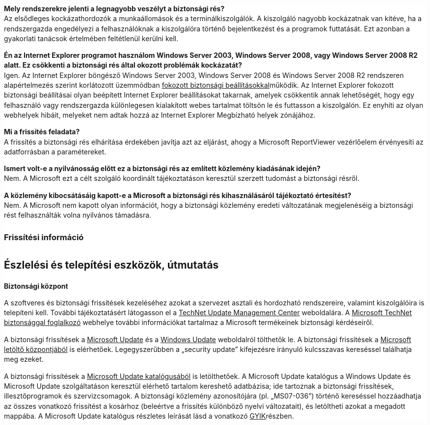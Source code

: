 **Mely rendszerekre jelenti a legnagyobb veszélyt a biztonsági rés?**  
Az elsődleges kockázathordozók a munkaállomások és a terminálkiszolgálók. A kiszolgáló nagyobb kockázatnak van kitéve, ha a rendszergazda engedélyezi a felhasználóknak a kiszolgálóra történő bejelentkezést és a programok futtatását. Ezt azonban a gyakorlati tanácsok értelmében feltétlenül kerülni kell.
  
**Én az Internet Explorer programot használom Windows Server 2003, Windows Server 2008, vagy Windows Server 2008 R2 alatt. Ez csökkenti a biztonsági rés által okozott problémák kockázatát?**  
Igen. Az Internet Explorer böngésző Windows Server 2003, Windows Server 2008 és Windows Server 2008 R2 rendszeren alapértelmezés szerint korlátozott üzemmódban [fokozott biztonsági beállításokkal](http://technet.microsoft.com/en-us/library/dd883248(ws.10).aspx)működik. Az Internet Explorer fokozott biztonsági beállításai olyan beépített Internet Explorer beállításokat takarnak, amelyek csökkentik annak lehetőségét, hogy egy felhasználó vagy rendszergazda különlegesen kialakított webes tartalmat töltsön le és futtasson a kiszolgálón. Ez enyhíti az olyan webhelyek hibáit, melyeket nem adtak hozzá az Internet Explorer Megbízható helyek zónájához.
  
**Mi a frissítés feladata?**  
A frissítés a biztonsági rés elhárítása érdekében javítja azt az eljárást, ahogy a Microsoft ReportViewer vezérlőelem érvényesíti az adatforrásban a paramétereket.
  
**Ismert volt-e a nyilvánosság előtt ez a biztonsági rés az említett közlemény kiadásának idején?**  
Nem. A Microsoft ezt a célt szolgáló koordinált tájékoztatáson keresztül szerzett tudomást a biztonsági résről.
  
**A közlemény kibocsátásáig kapott-e a Microsoft a biztonsági rés kihasználásáról** **tájékoztató értesítést?**  
Nem. A Microsoft nem kapott olyan információt, hogy a biztonsági közlemény eredeti változatának megjelenéséig a biztonsági rést felhasználták volna nyilvános támadásra.
  
### Frissítési információ
  
Észlelési és telepítési eszközök, útmutatás  
-------------------------------------------
  
**Biztonsági központ**
  
A szoftveres és biztonsági frissítések kezeléséhez azokat a szervezet asztali és hordozható rendszereire, valamint kiszolgálóira is telepíteni kell. További tájékoztatásért látogasson el a [TechNet Update Management Center](http://go.microsoft.com/fwlink/?linkid=69903) weboldalára. A [Microsoft TechNet biztonsággal foglalkozó](http://go.microsoft.com/fwlink/?linkid=21132) webhelye további információkat tartalmaz a Microsoft termékeinek biztonsági kérdéseiről.
  
A biztonsági frissítések a [Microsoft Update](http://go.microsoft.com/fwlink/?linkid=40747) és a [Windows Update](http://go.microsoft.com/fwlink/?linkid=21130) weboldalról tölthetők le. A biztonsági frissítések a [Microsoft letöltő központjából](http://go.microsoft.com/fwlink/?linkid=21129) is elérhetőek. Legegyszerűbben a „security update” kifejezésre irányuló kulcsszavas kereséssel találhatja meg ezeket.
  
A biztonsági frissítések a [Microsoft Update katalógusából](http://go.microsoft.com/fwlink/?linkid=96155) is letölthetőek. A Microsoft Update katalógus a Windows Update és Microsoft Update szolgáltatáson keresztül elérhető tartalom kereshető adatbázisa; ide tartoznak a biztonsági frissítések, illesztőprogramok és szervizcsomagok. A biztonsági közlemény azonosítójára (pl. „MS07-036”) történő kereséssel hozzáadhatja az összes vonatkozó frissítést a kosárhoz (beleértve a frissítés különböző nyelvi változatait), és letöltheti azokat a megadott mappába. A Microsoft Update katalógus részletes leírását lásd a vonatkozó [GYIK](http://go.microsoft.com/fwlink/?linkid=97900)részben.
  